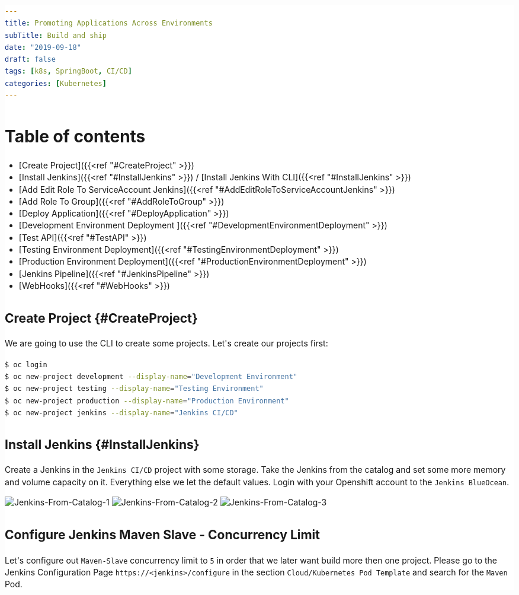 ```yaml
---
title: Promoting Applications Across Environments
subTitle: Build and ship
date: "2019-09-18"
draft: false
tags: [k8s, SpringBoot, CI/CD]
categories: [Kubernetes]
---
```

# Table of contents
* [Create Project]({{<ref "#CreateProject" >}}) 
* [Install Jenkins]({{<ref "#InstallJenkins" >}}) / [Install Jenkins With CLI]({{<ref "#InstallJenkins" >}}) 
* [Add Edit Role To ServiceAccount Jenkins]({{<ref "#AddEditRoleToServiceAccountJenkins" >}})  
* [Add Role To Group]({{<ref "#AddRoleToGroup" >}})  
* [Deploy Application]({{<ref "#DeployApplication" >}})
* [Development Environment Deployment ]({{<ref "#DevelopmentEnvironmentDeployment" >}}) 
* [Test API]({{<ref "#TestAPI" >}})
* [Testing Environment Deployment]({{<ref "#TestingEnvironmentDeployment" >}})
* [Production Environment Deployment]({{<ref "#ProductionEnvironmentDeployment" >}})
* [Jenkins Pipeline]({{<ref "#JenkinsPipeline" >}}) 
* [WebHooks]({{<ref "#WebHooks" >}})


## Create Project  {#CreateProject} 
We are going to use the CLI to create some projects. 
Let's create our projects first:
```bash
$ oc login  
$ oc new-project development --display-name="Development Environment"
$ oc new-project testing --display-name="Testing Environment"    
$ oc new-project production --display-name="Production Environment"    
$ oc new-project jenkins --display-name="Jenkins CI/CD"  
```

## Install Jenkins  {#InstallJenkins}   
Create a Jenkins in the `Jenkins CI/CD` project with some storage. Take the Jenkins from the catalog and set some more memory and volume capacity on it.
Everything else we let the default values. 
Login with your Openshift account to the `Jenkins BlueOcean`.  

![Jenkins-From-Catalog-1](/static/multiple-project-promoting/Jenkins-from-catalog-1.png)
![Jenkins-From-Catalog-2](/static/multiple-project-promoting/Jenkins-from-catalog-2.png)
![Jenkins-From-Catalog-3](/static/multiple-project-promoting/Jenkins-from-catalog-3.png)

## Configure Jenkins Maven Slave - Concurrency Limit
Let's configure out `Maven-Slave` concurrency limit to `5` in order that we later want build more then one project.
Please go to the Jenkins Configuration Page `https://<jenkins>/configure` in the section `Cloud/Kubernetes Pod Template` and search for the `Maven` Pod.
